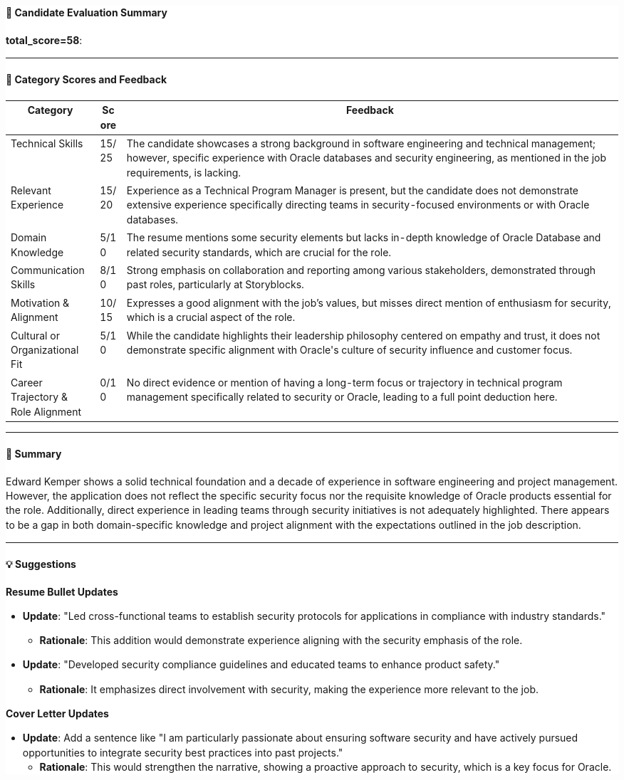 #### 📄 Candidate Evaluation Summary  
**total_score=58**:  

---

#### 🎯 Category Scores and Feedback

| Category                             | Score | Feedback |
|--------------------------------------|-------|----------|
| Technical Skills                     | 15/25 | The candidate showcases a strong background in software engineering and technical management; however, specific experience with Oracle databases and security engineering, as mentioned in the job requirements, is lacking. |
| Relevant Experience                   | 15/20 | Experience as a Technical Program Manager is present, but the candidate does not demonstrate extensive experience specifically directing teams in security-focused environments or with Oracle databases. |
| Domain Knowledge                      | 5/10  | The resume mentions some security elements but lacks in-depth knowledge of Oracle Database and related security standards, which are crucial for the role. |
| Communication Skills                  | 8/10  | Strong emphasis on collaboration and reporting among various stakeholders, demonstrated through past roles, particularly at Storyblocks. |
| Motivation & Alignment                | 10/15 | Expresses a good alignment with the job’s values, but misses direct mention of enthusiasm for security, which is a crucial aspect of the role. |
| Cultural or Organizational Fit        | 5/10  | While the candidate highlights their leadership philosophy centered on empathy and trust, it does not demonstrate specific alignment with Oracle's culture of security influence and customer focus. |
| Career Trajectory & Role Alignment    | 0/10  | No direct evidence or mention of having a long-term focus or trajectory in technical program management specifically related to security or Oracle, leading to a full point deduction here. | 

---

#### 🧾 Summary

Edward Kemper shows a solid technical foundation and a decade of experience in software engineering and project management. However, the application does not reflect the specific security focus nor the requisite knowledge of Oracle products essential for the role. Additionally, direct experience in leading teams through security initiatives is not adequately highlighted. There appears to be a gap in both domain-specific knowledge and project alignment with the expectations outlined in the job description.

---

#### 💡 Suggestions

**Resume Bullet Updates**  
- **Update**: "Led cross-functional teams to establish security protocols for applications in compliance with industry standards."
  - **Rationale**: This addition would demonstrate experience aligning with the security emphasis of the role.

- **Update**: "Developed security compliance guidelines and educated teams to enhance product safety."
  - **Rationale**: It emphasizes direct involvement with security, making the experience more relevant to the job.

**Cover Letter Updates**  
- **Update**: Add a sentence like "I am particularly passionate about ensuring software security and have actively pursued opportunities to integrate security best practices into past projects."
  - **Rationale**: This would strengthen the narrative, showing a proactive approach to security, which is a key focus for Oracle.
